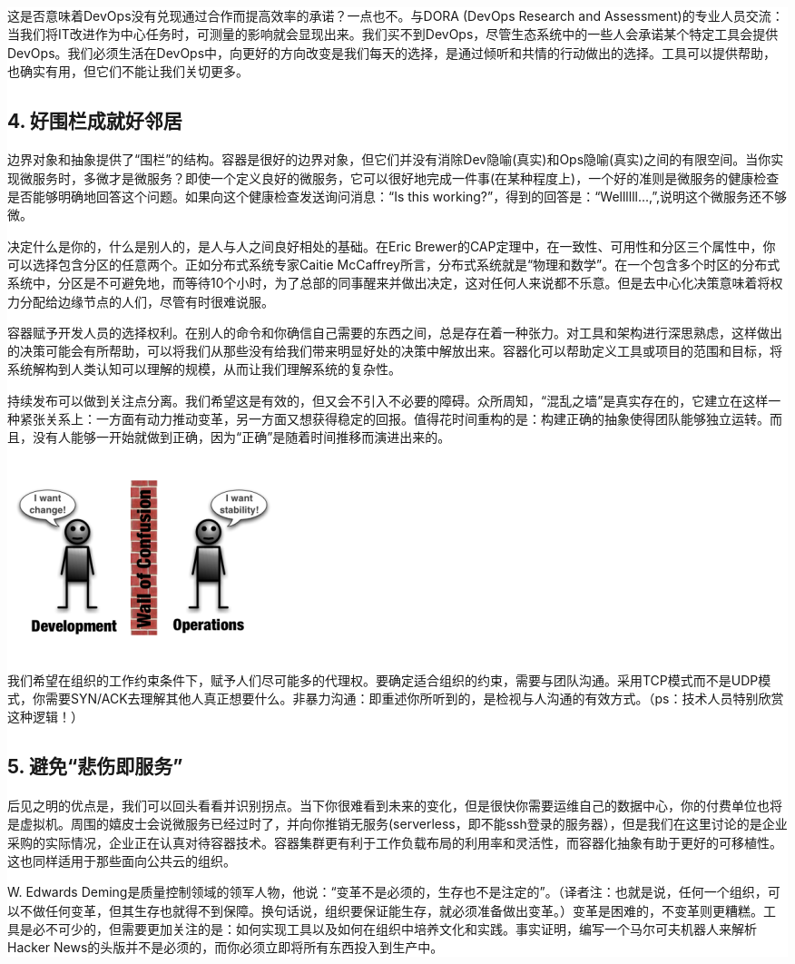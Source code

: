 这是否意味着DevOps没有兑现通过合作而提高效率的承诺？一点也不。与DORA (DevOps Research and Assessment)的专业人员交流：当我们将IT改进作为中心任务时，可测量的影响就会显现出来。我们买不到DevOps，尽管生态系统中的一些人会承诺某个特定工具会提供DevOps。我们必须生活在DevOps中，向更好的方向改变是我们每天的选择，是通过倾听和共情的行动做出的选择。工具可以提供帮助，也确实有用，但它们不能让我们关切更多。

## 4. 好围栏成就好邻居 

边界对象和抽象提供了“围栏”的结构。容器是很好的边界对象，但它们并没有消除Dev隐喻(真实)和Ops隐喻(真实)之间的有限空间。当你实现微服务时，多微才是微服务？即使一个定义良好的微服务，它可以很好地完成一件事(在某种程度上)，一个好的准则是微服务的健康检查是否能够明确地回答这个问题。如果向这个健康检查发送询问消息：“Is this working?”，得到的回答是：“Wellllll...,”,说明这个微服务还不够微。

决定什么是你的，什么是别人的，是人与人之间良好相处的基础。在Eric Brewer的CAP定理中，在一致性、可用性和分区三个属性中，你可以选择包含分区的任意两个。正如分布式系统专家Caitie McCaffrey所言，分布式系统就是“物理和数学”。在一个包含多个时区的分布式系统中，分区是不可避免地，而等待10个小时，为了总部的同事醒来并做出决定，这对任何人来说都不乐意。但是去中心化决策意味着将权力分配给边缘节点的人们，尽管有时很难说服。

容器赋予开发人员的选择权利。在别人的命令和你确信自己需要的东西之间，总是存在着一种张力。对工具和架构进行深思熟虑，这样做出的决策可能会有所帮助，可以将我们从那些没有给我们带来明显好处的决策中解放出来。容器化可以帮助定义工具或项目的范围和目标，将系统解构到人类认知可以理解的规模，从而让我们理解系统的复杂性。

持续发布可以做到关注点分离。我们希望这是有效的，但又会不引入不必要的障碍。众所周知，“混乱之墙”是真实存在的，它建立在这样一种紧张关系上：一方面有动力推动变革，另一方面又想获得稳定的回报。值得花时间重构的是：构建正确的抽象使得团队能够独立运转。而且，没有人能够一开始就做到正确，因为“正确”是随着时间推移而演进出来的。

![image](https://github.com/stone-note/stone-note.github.io/blob/master/_pictures/20181221/WallOfConfusion.png?raw=true)

我们希望在组织的工作约束条件下，赋予人们尽可能多的代理权。要确定适合组织的约束，需要与团队沟通。采用TCP模式而不是UDP模式，你需要SYN/ACK去理解其他人真正想要什么。非暴力沟通：即重述你所听到的，是检视与人沟通的有效方式。（ps：技术人员特别欣赏这种逻辑！）

## 5.  避免“悲伤即服务”

后见之明的优点是，我们可以回头看看并识别拐点。当下你很难看到未来的变化，但是很快你需要运维自己的数据中心，你的付费单位也将是虚拟机。周围的嬉皮士会说微服务已经过时了，并向你推销无服务(serverless，即不能ssh登录的服务器），但是我们在这里讨论的是企业采购的实际情况，企业正在认真对待容器技术。容器集群更有利于工作负载布局的利用率和灵活性，而容器化抽象有助于更好的可移植性。这也同样适用于那些面向公共云的组织。

W. Edwards Deming是质量控制领域的领军人物，他说：“变革不是必须的，生存也不是注定的”。（译者注：也就是说，任何一个组织，可以不做任何变革，但其生存也就得不到保障。换句话说，组织要保证能生存，就必须准备做出变革。）变革是困难的，不变革则更糟糕。工具是必不可少的，但需要更加关注的是：如何实现工具以及如何在组织中培养文化和实践。事实证明，编写一个马尔可夫机器人来解析Hacker News的头版并不是必须的，而你必须立即将所有东西投入到生产中。
